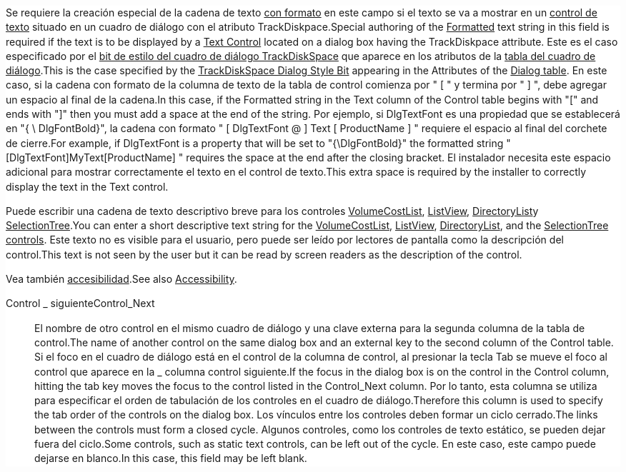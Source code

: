 <span data-ttu-id="6fe3a-199">Se requiere la creación especial de la cadena de texto [con formato](formatted.md) en este campo si el texto se va a mostrar en un [control de texto](text-control.md) situado en un cuadro de diálogo con el atributo TrackDiskpace.</span><span class="sxs-lookup"><span data-stu-id="6fe3a-199">Special authoring of the [Formatted](formatted.md) text string in this field is required if the text is to be displayed by a [Text Control](text-control.md) located on a dialog box having the TrackDiskpace attribute.</span></span> <span data-ttu-id="6fe3a-200">Este es el caso especificado por el [bit de estilo del cuadro de diálogo TrackDiskSpace](trackdiskspace-dialog-style-bit.md) que aparece en los atributos de la [tabla del cuadro de diálogo](dialog-table.md).</span><span class="sxs-lookup"><span data-stu-id="6fe3a-200">This is the case specified by the [TrackDiskSpace Dialog Style Bit](trackdiskspace-dialog-style-bit.md) appearing in the Attributes of the [Dialog table](dialog-table.md).</span></span> <span data-ttu-id="6fe3a-201">En este caso, si la cadena con formato de la columna de texto de la tabla de control comienza por " \[ " y termina por " \] ", debe agregar un espacio al final de la cadena.</span><span class="sxs-lookup"><span data-stu-id="6fe3a-201">In this case, if the Formatted string in the Text column of the Control table begins with "\[" and ends with "\]" then you must add a space at the end of the string.</span></span> <span data-ttu-id="6fe3a-202">Por ejemplo, si DlgTextFont es una propiedad que se establecerá en "{ \\ DlgFontBold}", la cadena con formato " \[ DlgTextFont @ \] Text \[ ProductName \] " requiere el espacio al final del corchete de cierre.</span><span class="sxs-lookup"><span data-stu-id="6fe3a-202">For example, if DlgTextFont is a property that will be set to "{\\DlgFontBold}" the formatted string "\[DlgTextFont\]MyText\[ProductName\] " requires the space at the end after the closing bracket.</span></span> <span data-ttu-id="6fe3a-203">El instalador necesita este espacio adicional para mostrar correctamente el texto en el control de texto.</span><span class="sxs-lookup"><span data-stu-id="6fe3a-203">This extra space is required by the installer to correctly display the text in the Text control.</span></span>

<span data-ttu-id="6fe3a-204">Puede escribir una cadena de texto descriptivo breve para los controles [VolumeCostList](volumecostlist-control.md), [ListView](listview-control.md), [DirectoryList](directorylist-control.md)y [SelectionTree](selectiontree-control.md).</span><span class="sxs-lookup"><span data-stu-id="6fe3a-204">You can enter a short descriptive text string for the [VolumeCostList](volumecostlist-control.md), [ListView](listview-control.md), [DirectoryList](directorylist-control.md), and the [SelectionTree controls](selectiontree-control.md).</span></span> <span data-ttu-id="6fe3a-205">Este texto no es visible para el usuario, pero puede ser leído por lectores de pantalla como la descripción del control.</span><span class="sxs-lookup"><span data-stu-id="6fe3a-205">This text is not seen by the user but it can be read by screen readers as the description of the control.</span></span>

<span data-ttu-id="6fe3a-206">Vea también [accesibilidad](accessibility.md).</span><span class="sxs-lookup"><span data-stu-id="6fe3a-206">See also [Accessibility](accessibility.md).</span></span>

</dd> <dt>

<span data-ttu-id="6fe3a-207"><span id="Control_Next"></span><span id="control_next"></span><span id="CONTROL_NEXT"></span>Control \_ siguiente</span><span class="sxs-lookup"><span data-stu-id="6fe3a-207"><span id="Control_Next"></span><span id="control_next"></span><span id="CONTROL_NEXT"></span>Control\_Next</span></span>
</dt> <dd>

<span data-ttu-id="6fe3a-208">El nombre de otro control en el mismo cuadro de diálogo y una clave externa para la segunda columna de la tabla de control.</span><span class="sxs-lookup"><span data-stu-id="6fe3a-208">The name of another control on the same dialog box and an external key to the second column of the Control table.</span></span> <span data-ttu-id="6fe3a-209">Si el foco en el cuadro de diálogo está en el control de la columna de control, al presionar la tecla Tab se mueve el foco al control que aparece en la \_ columna control siguiente.</span><span class="sxs-lookup"><span data-stu-id="6fe3a-209">If the focus in the dialog box is on the control in the Control column, hitting the tab key moves the focus to the control listed in the Control\_Next column.</span></span> <span data-ttu-id="6fe3a-210">Por lo tanto, esta columna se utiliza para especificar el orden de tabulación de los controles en el cuadro de diálogo.</span><span class="sxs-lookup"><span data-stu-id="6fe3a-210">Therefore this column is used to specify the tab order of the controls on the dialog box.</span></span> <span data-ttu-id="6fe3a-211">Los vínculos entre los controles deben formar un ciclo cerrado.</span><span class="sxs-lookup"><span data-stu-id="6fe3a-211">The links between the controls must form a closed cycle.</span></span> <span data-ttu-id="6fe3a-212">Algunos controles, como los controles de texto estático, se pueden dejar fuera del ciclo.</span><span class="sxs-lookup"><span data-stu-id="6fe3a-212">Some controls, such as static text controls, can be left out of the cycle.</span></span> <span data-ttu-id="6fe3a-213">En este caso, este campo puede dejarse en blanco.</span><span class="sxs-lookup"><span data-stu-id="6fe3a-213">In this case, this field may be left blank.</span></span>
